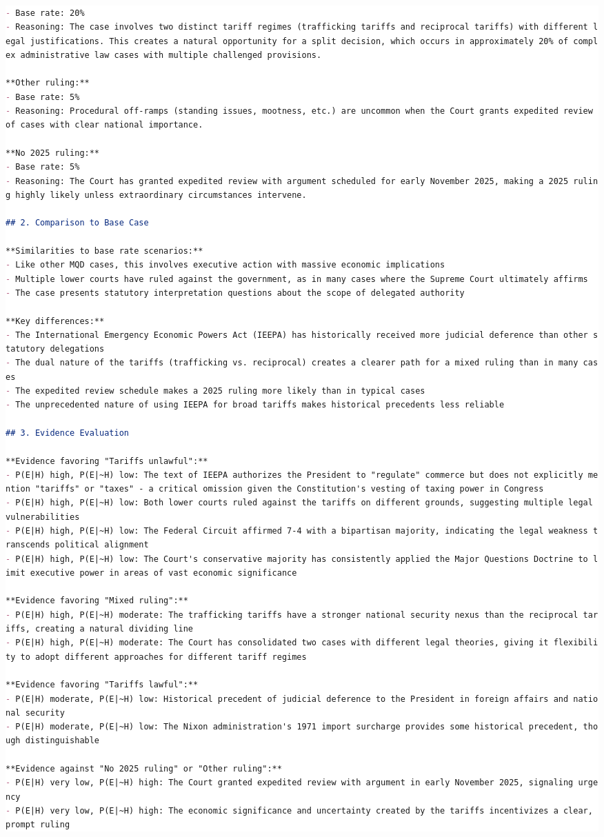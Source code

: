 ```md
- Base rate: 20%
- Reasoning: The case involves two distinct tariff regimes (trafficking tariffs and reciprocal tariffs) with different legal justifications. This creates a natural opportunity for a split decision, which occurs in approximately 20% of complex administrative law cases with multiple challenged provisions.

**Other ruling:**
- Base rate: 5%
- Reasoning: Procedural off-ramps (standing issues, mootness, etc.) are uncommon when the Court grants expedited review of cases with clear national importance.

**No 2025 ruling:**
- Base rate: 5%
- Reasoning: The Court has granted expedited review with argument scheduled for early November 2025, making a 2025 ruling highly likely unless extraordinary circumstances intervene.

## 2. Comparison to Base Case

**Similarities to base rate scenarios:**
- Like other MQD cases, this involves executive action with massive economic implications
- Multiple lower courts have ruled against the government, as in many cases where the Supreme Court ultimately affirms
- The case presents statutory interpretation questions about the scope of delegated authority

**Key differences:**
- The International Emergency Economic Powers Act (IEEPA) has historically received more judicial deference than other statutory delegations
- The dual nature of the tariffs (trafficking vs. reciprocal) creates a clearer path for a mixed ruling than in many cases
- The expedited review schedule makes a 2025 ruling more likely than in typical cases
- The unprecedented nature of using IEEPA for broad tariffs makes historical precedents less reliable

## 3. Evidence Evaluation

**Evidence favoring "Tariffs unlawful":**
- P(E|H) high, P(E|~H) low: The text of IEEPA authorizes the President to "regulate" commerce but does not explicitly mention "tariffs" or "taxes" - a critical omission given the Constitution's vesting of taxing power in Congress
- P(E|H) high, P(E|~H) low: Both lower courts ruled against the tariffs on different grounds, suggesting multiple legal vulnerabilities
- P(E|H) high, P(E|~H) low: The Federal Circuit affirmed 7-4 with a bipartisan majority, indicating the legal weakness transcends political alignment
- P(E|H) high, P(E|~H) low: The Court's conservative majority has consistently applied the Major Questions Doctrine to limit executive power in areas of vast economic significance

**Evidence favoring "Mixed ruling":**
- P(E|H) high, P(E|~H) moderate: The trafficking tariffs have a stronger national security nexus than the reciprocal tariffs, creating a natural dividing line
- P(E|H) high, P(E|~H) moderate: The Court has consolidated two cases with different legal theories, giving it flexibility to adopt different approaches for different tariff regimes

**Evidence favoring "Tariffs lawful":**
- P(E|H) moderate, P(E|~H) low: Historical precedent of judicial deference to the President in foreign affairs and national security
- P(E|H) moderate, P(E|~H) low: The Nixon administration's 1971 import surcharge provides some historical precedent, though distinguishable

**Evidence against "No 2025 ruling" or "Other ruling":**
- P(E|H) very low, P(E|~H) high: The Court granted expedited review with argument in early November 2025, signaling urgency
- P(E|H) very low, P(E|~H) high: The economic significance and uncertainty created by the tariffs incentivizes a clear, prompt ruling
```
